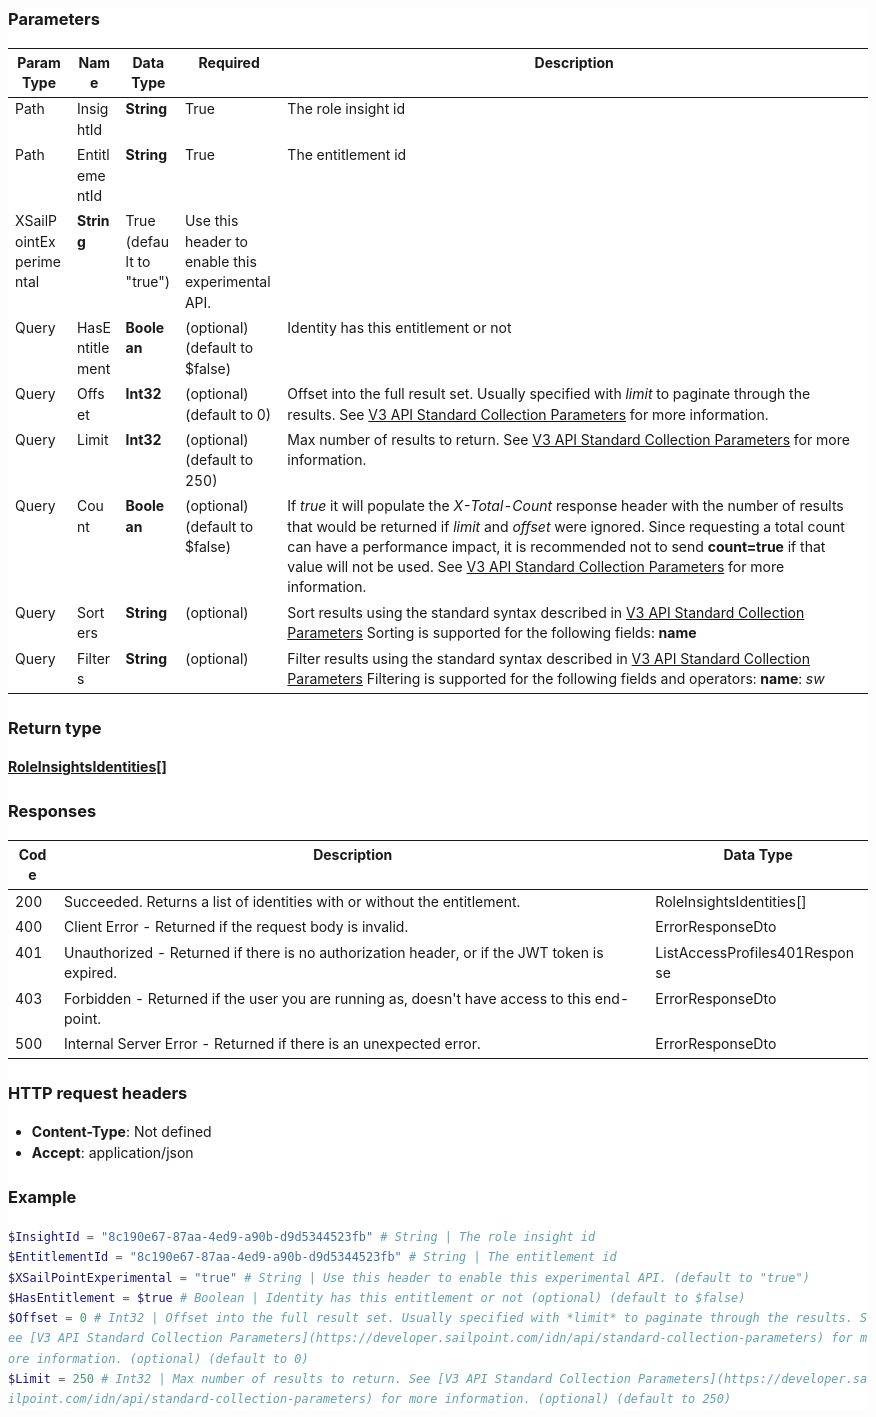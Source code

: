 ### Parameters 
Param Type | Name | Data Type | Required  | Description
------------- | ------------- | ------------- | ------------- | ------------- 
Path   | InsightId | **String** | True  | The role insight id
Path   | EntitlementId | **String** | True  | The entitlement id
   | XSailPointExperimental | **String** | True  (default to "true") | Use this header to enable this experimental API.
  Query | HasEntitlement | **Boolean** |   (optional) (default to $false) | Identity has this entitlement or not
  Query | Offset | **Int32** |   (optional) (default to 0) | Offset into the full result set. Usually specified with *limit* to paginate through the results. See [V3 API Standard Collection Parameters](https://developer.sailpoint.com/idn/api/standard-collection-parameters) for more information.
  Query | Limit | **Int32** |   (optional) (default to 250) | Max number of results to return. See [V3 API Standard Collection Parameters](https://developer.sailpoint.com/idn/api/standard-collection-parameters) for more information.
  Query | Count | **Boolean** |   (optional) (default to $false) | If *true* it will populate the *X-Total-Count* response header with the number of results that would be returned if *limit* and *offset* were ignored.  Since requesting a total count can have a performance impact, it is recommended not to send **count=true** if that value will not be used.  See [V3 API Standard Collection Parameters](https://developer.sailpoint.com/idn/api/standard-collection-parameters) for more information.
  Query | Sorters | **String** |   (optional) | Sort results using the standard syntax described in [V3 API Standard Collection Parameters](https://developer.sailpoint.com/idn/api/standard-collection-parameters#sorting-results)  Sorting is supported for the following fields: **name**
  Query | Filters | **String** |   (optional) | Filter results using the standard syntax described in [V3 API Standard Collection Parameters](https://developer.sailpoint.com/idn/api/standard-collection-parameters#filtering-results)  Filtering is supported for the following fields and operators:  **name**: *sw*

### Return type
[**RoleInsightsIdentities[]**](../models/role-insights-identities)

### Responses
Code | Description  | Data Type
------------- | ------------- | -------------
200 | Succeeded. Returns a list of identities with or without the entitlement. | RoleInsightsIdentities[]
400 | Client Error - Returned if the request body is invalid. | ErrorResponseDto
401 | Unauthorized - Returned if there is no authorization header, or if the JWT token is expired. | ListAccessProfiles401Response
403 | Forbidden - Returned if the user you are running as, doesn&#39;t have access to this end-point. | ErrorResponseDto
500 | Internal Server Error - Returned if there is an unexpected error. | ErrorResponseDto

### HTTP request headers
- **Content-Type**: Not defined
- **Accept**: application/json

### Example
```powershell
$InsightId = "8c190e67-87aa-4ed9-a90b-d9d5344523fb" # String | The role insight id
$EntitlementId = "8c190e67-87aa-4ed9-a90b-d9d5344523fb" # String | The entitlement id
$XSailPointExperimental = "true" # String | Use this header to enable this experimental API. (default to "true")
$HasEntitlement = $true # Boolean | Identity has this entitlement or not (optional) (default to $false)
$Offset = 0 # Int32 | Offset into the full result set. Usually specified with *limit* to paginate through the results. See [V3 API Standard Collection Parameters](https://developer.sailpoint.com/idn/api/standard-collection-parameters) for more information. (optional) (default to 0)
$Limit = 250 # Int32 | Max number of results to return. See [V3 API Standard Collection Parameters](https://developer.sailpoint.com/idn/api/standard-collection-parameters) for more information. (optional) (default to 250)
```